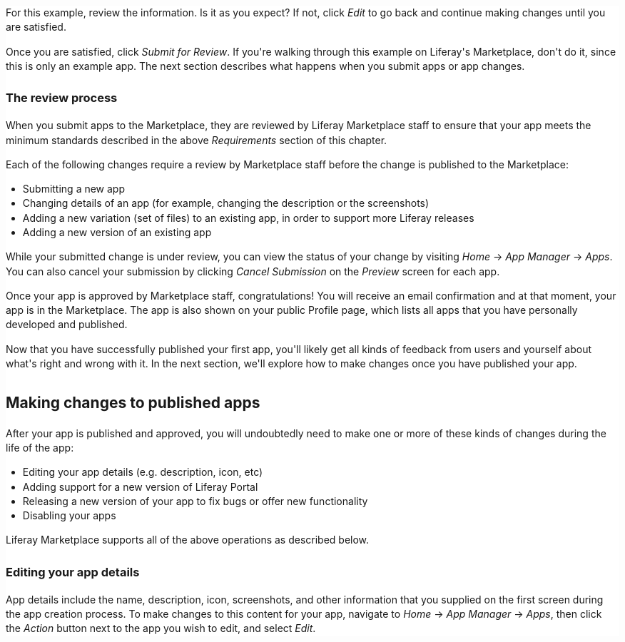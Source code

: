 For this example, review the information. Is it as you expect? If not, click *Edit* to go back and continue making changes until you are satisfied.

Once you are satisfied, click *Submit for Review*. If you're walking through this example on Liferay's Marketplace, don't do it, since this is only an example app. The next section describes what happens when you submit apps or app changes.

### The review process [](id=lp-6-1-dgen10-the-review-process-0)

When you submit apps to the Marketplace, they are reviewed by Liferay Marketplace staff to ensure that your app meets the minimum standards described in the above *Requirements* section of this chapter.

Each of the following changes require a review by Marketplace staff before the change is published to the Marketplace:

- Submitting a new app
- Changing details of an app (for example, changing the description or the screenshots)
- Adding a new variation (set of files) to an existing app, in order to support more Liferay releases
- Adding a new version of an existing app

While your submitted change is under review, you can view the status of your change by visiting *Home* &rarr; *App Manager* &rarr; *Apps*. You can also cancel your submission by clicking *Cancel Submission* on the *Preview* screen for each app.

Once your app is approved by Marketplace staff, congratulations! You will receive an email confirmation and at that moment, your app is in the Marketplace. The app is also shown on your public Profile page, which lists all apps that you have personally developed and published.

Now that you have successfully published your first app, you'll likely get all kinds of feedback from users and yourself about what's right and wrong with it. In the next section, we'll explore how to make changes once you have published your app.

## Making changes to published apps [](id=lp-6-1-dgen10-making-changes-to-published-apps-0)

After your app is published and approved, you will undoubtedly need to make one or more of these kinds of changes during the life of the app:

- Editing your app details (e.g. description, icon, etc)
- Adding support for a new version of Liferay Portal
- Releasing a new version of your app to fix bugs or offer new functionality
- Disabling your apps

Liferay Marketplace supports all of the above operations as described below.

### Editing your app details [](id=lp-6-1-dgen10-editing-your-app-details-0)

App details include the name, description, icon, screenshots, and other information that you supplied on the first screen during the app creation process. To make changes to this content for your app, navigate to *Home* &rarr; *App Manager* &rarr; *Apps*, then click the *Action* button next to the app you wish to edit, and select *Edit*.

